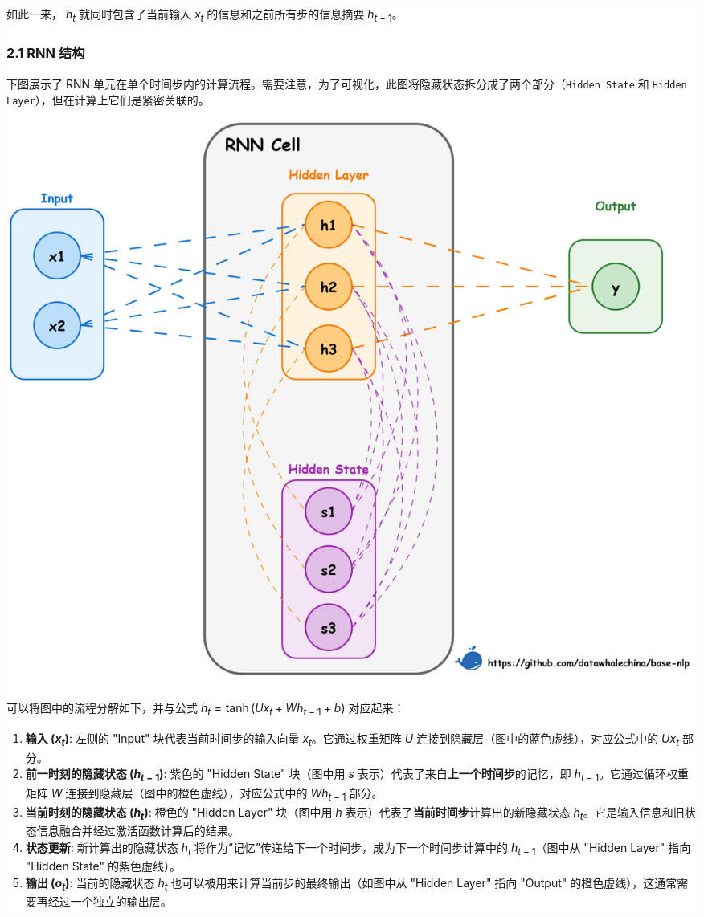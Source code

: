 如此一来， $h_t$ 就同时包含了当前输入 $x_t$ 的信息和之前所有步的信息摘要 $h_{t-1}$。

### 2.1 RNN 结构

下图展示了 RNN 单元在单个时间步内的计算流程。需要注意，为了可视化，此图将隐藏状态拆分成了两个部分（`Hidden State` 和 `Hidden Layer`），但在计算上它们是紧密关联的。

![RNN 单元结构](./images/8_2_1.svg)

可以将图中的流程分解如下，并与公式 $h_t = \tanh(U x_t + W h_{t-1} + b)$ 对应起来：

1.  **输入 ($x_t$)**: 左侧的 "Input" 块代表当前时间步的输入向量 $x_t$。它通过权重矩阵 $U$ 连接到隐藏层（图中的蓝色虚线），对应公式中的 $U x_t$ 部分。
2.  **前一时刻的隐藏状态 ($h_{t-1}$)**: 紫色的 "Hidden State" 块（图中用 $s$ 表示）代表了来自**上一个时间步**的记忆，即 $h_{t-1}$。它通过循环权重矩阵 $W$ 连接到隐藏层（图中的橙色虚线），对应公式中的 $W h_{t-1}$ 部分。
3.  **当前时刻的隐藏状态 ($h_t$)**: 橙色的 "Hidden Layer" 块（图中用 $h$ 表示）代表了**当前时间步**计算出的新隐藏状态 $h_t$。它是输入信息和旧状态信息融合并经过激活函数计算后的结果。
4.  **状态更新**: 新计算出的隐藏状态 $h_t$ 将作为“记忆”传递给下一个时间步，成为下一个时间步计算中的 $h_{t-1}$（图中从 "Hidden Layer" 指向 "Hidden State" 的紫色虚线）。
5.  **输出 ($o_t$)**: 当前的隐藏状态 $h_t$ 也可以被用来计算当前步的最终输出（如图中从 "Hidden Layer" 指向 "Output" 的橙色虚线），这通常需要再经过一个独立的输出层。
